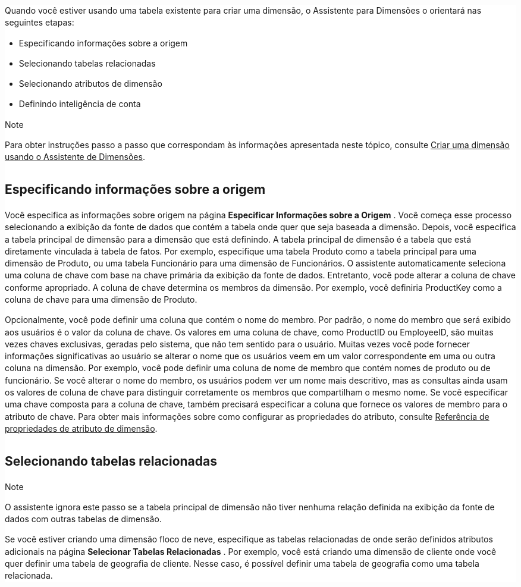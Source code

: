  Quando você estiver usando uma tabela existente para criar uma dimensão, o Assistente para Dimensões o orientará nas seguintes etapas:  
  
-   Especificando informações sobre a origem  
  
-   Selecionando tabelas relacionadas  
  
-   Selecionando atributos de dimensão  
  
-   Definindo inteligência de conta  
  
> [!NOTE]  
>  Para obter instruções passo a passo que correspondam às informações apresentada neste tópico, consulte [Criar uma dimensão usando o Assistente de Dimensões](../../analysis-services/multidimensional-models/create-a-dimension-using-the-dimension-wizard.md).  
  
## <a name="specifying-the-source-information"></a>Especificando informações sobre a origem  
 Você especifica as informações sobre origem na página **Especificar Informações sobre a Origem** . Você começa esse processo selecionando a exibição da fonte de dados que contém a tabela onde quer que seja baseada a dimensão. Depois, você especifica a tabela principal de dimensão para a dimensão que está definindo. A tabela principal de dimensão é a tabela que está diretamente vinculada à tabela de fatos. Por exemplo, especifique uma tabela Produto como a tabela principal para uma dimensão de Produto, ou uma tabela Funcionário para uma dimensão de Funcionários. O assistente automaticamente seleciona uma coluna de chave com base na chave primária da exibição da fonte de dados. Entretanto, você pode alterar a coluna de chave conforme apropriado. A coluna de chave determina os membros da dimensão. Por exemplo, você definiria ProductKey como a coluna de chave para uma dimensão de Produto.  
  
 Opcionalmente, você pode definir uma coluna que contém o nome do membro. Por padrão, o nome do membro que será exibido aos usuários é o valor da coluna de chave. Os valores em uma coluna de chave, como ProductID ou EmployeeID, são muitas vezes chaves exclusivas, geradas pelo sistema, que não tem sentido para o usuário. Muitas vezes você pode fornecer informações significativas ao usuário se alterar o nome que os usuários veem em um valor correspondente em uma ou outra coluna na dimensão. Por exemplo, você pode definir uma coluna de nome de membro que contém nomes de produto ou de funcionário. Se você alterar o nome do membro, os usuários podem ver um nome mais descritivo, mas as consultas ainda usam os valores de coluna de chave para distinguir corretamente os membros que compartilham o mesmo nome. Se você especificar uma chave composta para a coluna de chave, também precisará especificar a coluna que fornece os valores de membro para o atributo de chave. Para obter mais informações sobre como configurar as propriedades do atributo, consulte [Referência de propriedades de atributo de dimensão](../../analysis-services/multidimensional-models/dimension-attribute-properties-reference.md).  
  
## <a name="selecting-related-tables"></a>Selecionando tabelas relacionadas  
  
> [!NOTE]  
>  O assistente ignora este passo se a tabela principal de dimensão não tiver nenhuma relação definida na exibição da fonte de dados com outras tabelas de dimensão.  
  
 Se você estiver criando uma dimensão floco de neve, especifique as tabelas relacionadas de onde serão definidos atributos adicionais na página **Selecionar Tabelas Relacionadas** . Por exemplo, você está criando uma dimensão de cliente onde você quer definir uma tabela de geografia de cliente. Nesse caso, é possível definir uma tabela de geografia como uma tabela relacionada.  
  